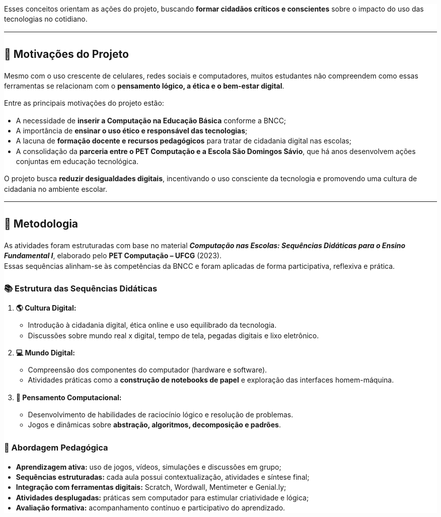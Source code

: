 Esses conceitos orientam as ações do projeto, buscando **formar cidadãos críticos e conscientes** sobre o impacto do uso das tecnologias no cotidiano.

---

## 🎯 Motivações do Projeto

Mesmo com o uso crescente de celulares, redes sociais e computadores, muitos estudantes não compreendem como essas ferramentas se relacionam com o **pensamento lógico, a ética e o bem-estar digital**.  

Entre as principais motivações do projeto estão:

- A necessidade de **inserir a Computação na Educação Básica** conforme a BNCC;  
- A importância de **ensinar o uso ético e responsável das tecnologias**;  
- A lacuna de **formação docente e recursos pedagógicos** para tratar de cidadania digital nas escolas;  
- A consolidação da **parceria entre o PET Computação e a Escola São Domingos Sávio**, que há anos desenvolvem ações conjuntas em educação tecnológica.  

O projeto busca **reduzir desigualdades digitais**, incentivando o uso consciente da tecnologia e promovendo uma cultura de cidadania no ambiente escolar.

---

## 🧭 Metodologia

As atividades foram estruturadas com base no material **_Computação nas Escolas: Sequências Didáticas para o Ensino Fundamental I_**, elaborado pelo **PET Computação – UFCG** (2023).  
Essas sequências alinham-se às competências da BNCC e foram aplicadas de forma participativa, reflexiva e prática.

### 📚 Estrutura das Sequências Didáticas

1. **🌎 Cultura Digital:**  
   - Introdução à cidadania digital, ética online e uso equilibrado da tecnologia.  
   - Discussões sobre mundo real x digital, tempo de tela, pegadas digitais e lixo eletrônico.

2. **💻 Mundo Digital:**  
   - Compreensão dos componentes do computador (hardware e software).  
   - Atividades práticas como a **construção de notebooks de papel** e exploração das interfaces homem-máquina.

3. **🧩 Pensamento Computacional:**  
   - Desenvolvimento de habilidades de raciocínio lógico e resolução de problemas.  
   - Jogos e dinâmicas sobre **abstração, algoritmos, decomposição e padrões**.

### 🔎 Abordagem Pedagógica

- **Aprendizagem ativa:** uso de jogos, vídeos, simulações e discussões em grupo;  
- **Sequências estruturadas:** cada aula possui contextualização, atividades e síntese final;  
- **Integração com ferramentas digitais:** Scratch, Wordwall, Mentimeter e Genial.ly;  
- **Atividades desplugadas:** práticas sem computador para estimular criatividade e lógica;  
- **Avaliação formativa:** acompanhamento contínuo e participativo do aprendizado.
